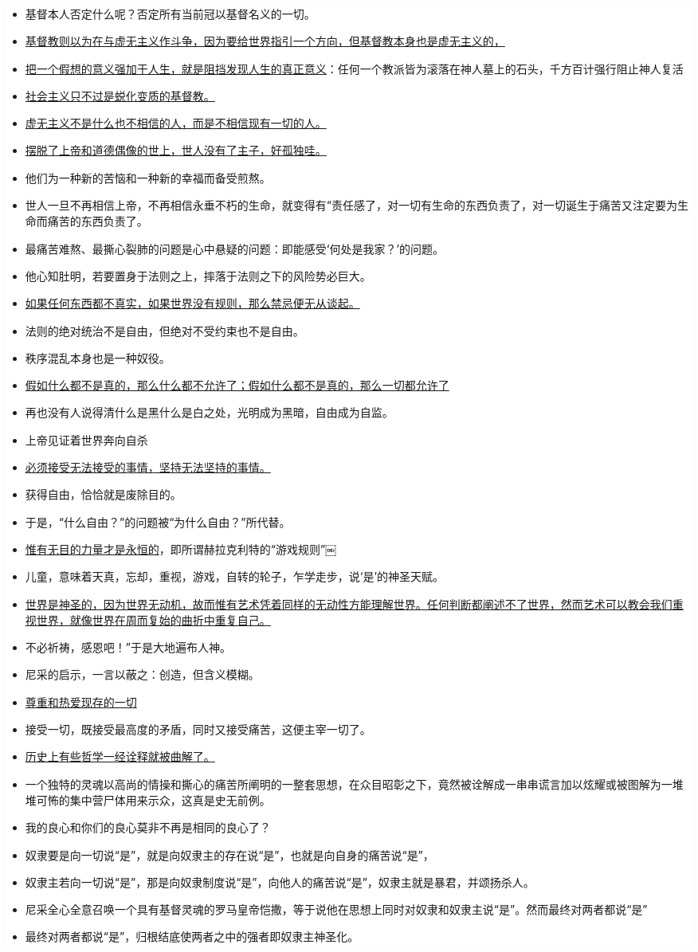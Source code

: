* 基督本人否定什么呢？否定所有当前冠以基督名义的一切。

* [基督教则以为在与虚无主义作斗争，因为要给世界指引一个方向，但基督教本身也是虚无主义的，]()

* [把一个假想的意义强加于人生，就是阻挡发现人生的真正意义]()：任何一个教派皆为滚落在神人墓上的石头，千方百计强行阻止神人复活

* [社会主义只不过是蜕化变质的基督教。]()

* [虚无主义不是什么也不相信的人，而是不相信现有一切的人。]()

* [摆脱了上帝和道德偶像的世上，世人没有了主子，好孤独哇。]()

* 他们为一种新的苦恼和一种新的幸福而备受煎熬。

* 世人一旦不再相信上帝，不再相信永垂不朽的生命，就变得有“责任感了，对一切有生命的东西负责了，对一切诞生于痛苦又注定要为生命而痛苦的东西负责了。

* 最痛苦难熬、最撕心裂肺的问题是心中悬疑的问题：即能感受‘何处是我家？’的问题。

* 他心知肚明，若要置身于法则之上，摔落于法则之下的风险势必巨大。

* [如果任何东西都不真实，如果世界没有规则，那么禁忌便无从谈起。]()

* 法则的绝对统治不是自由，但绝对不受约束也不是自由。

* 秩序混乱本身也是一种奴役。

* [假如什么都不是真的，那么什么都不允许了；假如什么都不是真的，那么一切都允许了]()

* 再也没有人说得清什么是黑什么是白之处，光明成为黑暗，自由成为自监。

* 上帝见证着世界奔向自杀

* [必须接受无法接受的事情，坚持无法坚持的事情。]()

* 获得自由，恰恰就是废除目的。

* 于是，“什么自由？”的问题被“为什么自由？”所代替。

* [惟有无目的力量才是永恒的]()，即所谓赫拉克利特的“游戏规则”￼

* 儿童，意味着天真，忘却，重视，游戏，自转的轮子，乍学走步，说‘是’的神圣天赋。

* [世界是神圣的，因为世界无动机，故而惟有艺术凭着同样的无动性方能理解世界。任何判断都阐述不了世界，然而艺术可以教会我们重视世界，就像世界在周而复始的曲折中重复自己。]()

* 不必祈祷，感恩吧！”于是大地遍布人神。

* 尼采的启示，一言以蔽之：创造，但含义模糊。

* [尊重和热爱现存的一切]()

* 接受一切，既接受最高度的矛盾，同时又接受痛苦，这便主宰一切了。

* [历史上有些哲学一经诠释就被曲解了。]()

* 一个独特的灵魂以高尚的情操和撕心的痛苦所阐明的一整套思想，在众目昭彰之下，竟然被诠解成一串串谎言加以炫耀或被图解为一堆堆可怖的集中营尸体用来示众，这真是史无前例。

* 我的良心和你们的良心莫非不再是相同的良心了？

* 奴隶要是向一切说“是”，就是向奴隶主的存在说“是”，也就是向自身的痛苦说“是”，

* 奴隶主若向一切说“是”，那是向奴隶制度说“是”，向他人的痛苦说“是”，奴隶主就是暴君，并颂扬杀人。

* 尼采全心全意召唤一个具有基督灵魂的罗马皇帝恺撒，等于说他在思想上同时对奴隶和奴隶主说“是”。然而最终对两者都说“是”

* 最终对两者都说“是”，归根结底使两者之中的强者即奴隶主神圣化。

